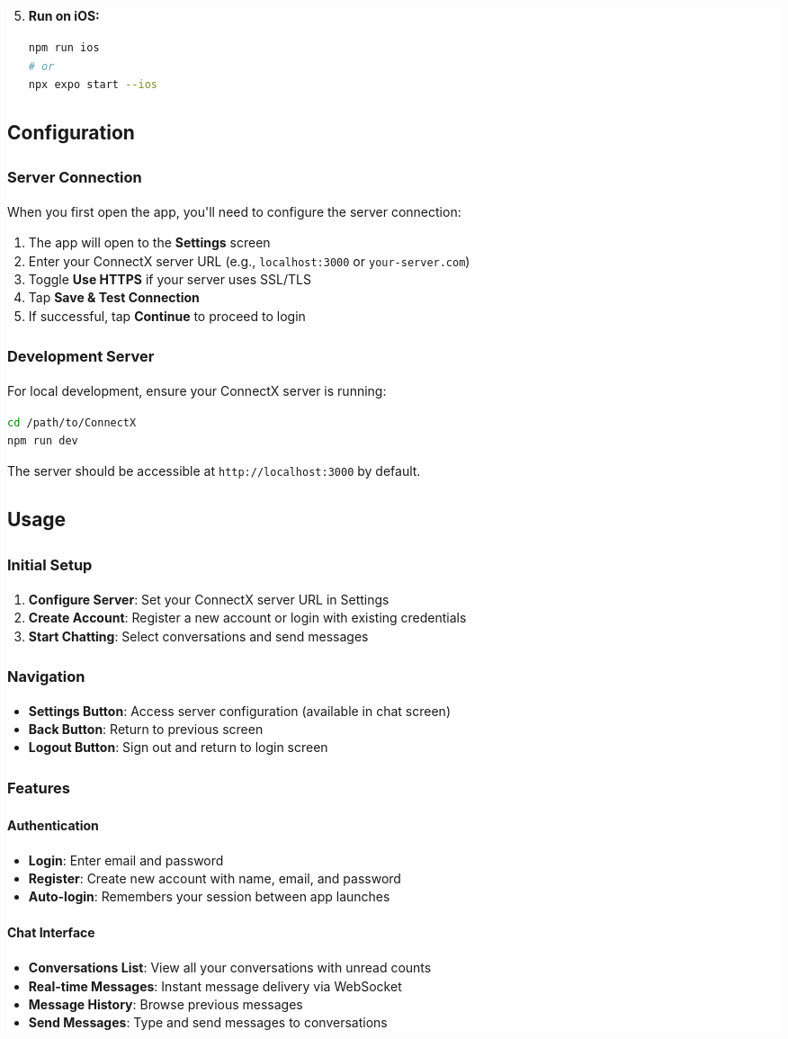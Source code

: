 5. **Run on iOS:**
   ```bash
   npm run ios
   # or
   npx expo start --ios
   ```

## Configuration

### Server Connection

When you first open the app, you'll need to configure the server connection:

1. The app will open to the **Settings** screen
2. Enter your ConnectX server URL (e.g., `localhost:3000` or `your-server.com`)
3. Toggle **Use HTTPS** if your server uses SSL/TLS
4. Tap **Save & Test Connection**
5. If successful, tap **Continue** to proceed to login

### Development Server

For local development, ensure your ConnectX server is running:

```bash
cd /path/to/ConnectX
npm run dev
```

The server should be accessible at `http://localhost:3000` by default.

## Usage

### Initial Setup
1. **Configure Server**: Set your ConnectX server URL in Settings
2. **Create Account**: Register a new account or login with existing credentials
3. **Start Chatting**: Select conversations and send messages

### Navigation
- **Settings Button**: Access server configuration (available in chat screen)
- **Back Button**: Return to previous screen
- **Logout Button**: Sign out and return to login screen

### Features

#### Authentication
- **Login**: Enter email and password
- **Register**: Create new account with name, email, and password
- **Auto-login**: Remembers your session between app launches

#### Chat Interface
- **Conversations List**: View all your conversations with unread counts
- **Real-time Messages**: Instant message delivery via WebSocket
- **Message History**: Browse previous messages
- **Send Messages**: Type and send messages to conversations
